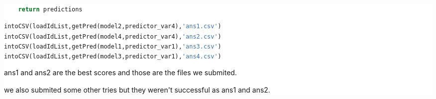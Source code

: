 ```python
    return predictions
```


```python
intoCSV(loadIdList,getPred(model2,predictor_var4),'ans1.csv')
intoCSV(loadIdList,getPred(model4,predictor_var4),'ans2.csv')
intoCSV(loadIdList,getPred(model1,predictor_var1),'ans3.csv')
intoCSV(loadIdList,getPred(model3,predictor_var1),'ans4.csv')
```

ans1 and ans2 are the best scores and those are the files we submited.

we also submited some other tries but they weren't successful as ans1 and ans2.
